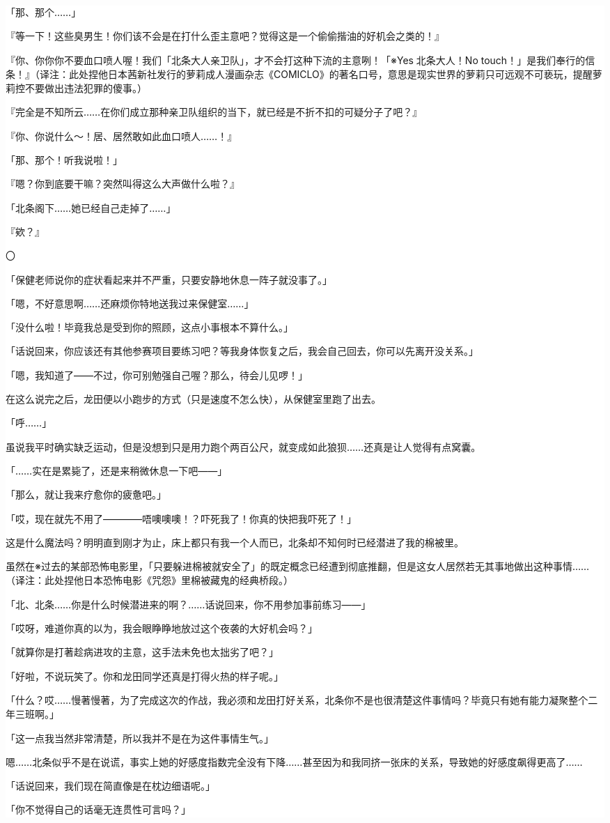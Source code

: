 「那、那个……」

『等一下！这些臭男生！你们该不会是在打什么歪主意吧？觉得这是一个偷偷揩油的好机会之类的！』

『你、你你你不要血口喷人喔！我们「北条大人亲卫队」，才不会打这种下流的主意咧！「※Yes 北条大人！No touch！」是我们奉行的信条！』（译注：此处捏他日本茜新社发行的萝莉成人漫画杂志《COMICLO》的著名口号，意思是现实世界的萝莉只可远观不可亵玩，提醒萝莉控不要做出违法犯罪的傻事。）

『完全是不知所云……在你们成立那种亲卫队组织的当下，就已经是不折不扣的可疑分子了吧？』

『你、你说什么〜！居、居然敢如此血口喷人……！』

「那、那个！听我说啦！」

『嗯？你到底要干嘛？突然叫得这么大声做什么啦？』

「北条阁下……她已经自己走掉了……」

『欸？』

〇

「保健老师说你的症状看起来并不严重，只要安静地休息一阵子就没事了。」

「嗯，不好意思啊……还麻烦你特地送我过来保健室……」

「没什么啦！毕竟我总是受到你的照顾，这点小事根本不算什么。」

「话说回来，你应该还有其他参赛项目要练习吧？等我身体恢复之后，我会自己回去，你可以先离开没关系。」

「嗯，我知道了——不过，你可别勉强自己喔？那么，待会儿见啰！」

在这么说完之后，龙田便以小跑步的方式（只是速度不怎么快），从保健室里跑了出去。

「呼……」

虽说我平时确实缺乏运动，但是没想到只是用力跑个两百公尺，就变成如此狼狈……还真是让人觉得有点窝囊。

「……实在是累毙了，还是来稍微休息一下吧——」

「那么，就让我来疗愈你的疲惫吧。」

「哎，现在就先不用了————唔噢噢噢！？吓死我了！你真的快把我吓死了！」

这是什么魔法吗？明明直到刚才为止，床上都只有我一个人而已，北条却不知何时已经潜进了我的棉被里。

虽然在※过去的某部恐怖电影里，「只要躲进棉被就安全了」的既定概念已经遭到彻底推翻，但是这女人居然若无其事地做出这种事情……（译注：此处捏他日本恐怖电影《咒怨》里棉被藏鬼的经典桥段。）

「北、北条……你是什么时候潜进来的啊？……话说回来，你不用参加事前练习——」

「哎呀，难道你真的以为，我会眼睁睁地放过这个夜袭的大好机会吗？」

「就算你是打著趁病进攻的主意，这手法未免也太拙劣了吧？」

「好啦，不说玩笑了。你和龙田同学还真是打得火热的样子呢。」

「什么？哎……慢著慢著，为了完成这次的作战，我必须和龙田打好关系，北条你不是也很清楚这件事情吗？毕竟只有她有能力凝聚整个二年三班啊。」

「这一点我当然非常清楚，所以我并不是在为这件事情生气。」

嗯……北条似乎不是在说谎，事实上她的好感度指数完全没有下降……甚至因为和我同挤一张床的关系，导致她的好感度飙得更高了……

「话说回来，我们现在简直像是在枕边细语呢。」

「你不觉得自己的话毫无连贯性可言吗？」

